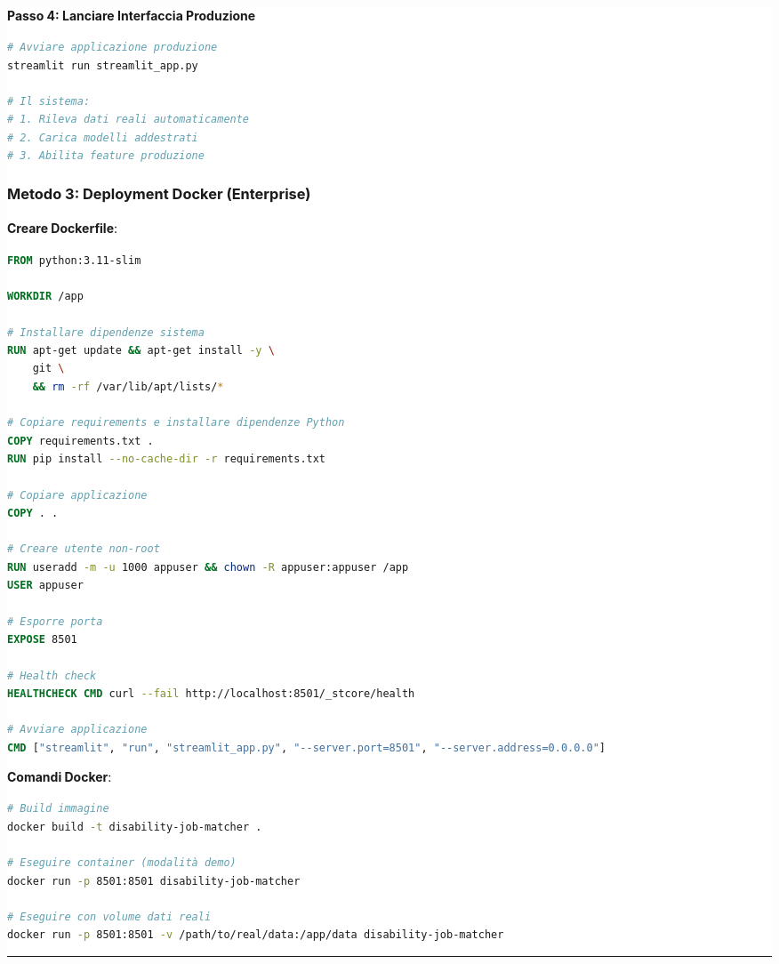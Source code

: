 **Passo 4: Lanciare Interfaccia Produzione**
```bash
# Avviare applicazione produzione
streamlit run streamlit_app.py

# Il sistema:
# 1. Rileva dati reali automaticamente
# 2. Carica modelli addestrati
# 3. Abilita feature produzione
```

### Metodo 3: Deployment Docker (Enterprise)

**Creare Dockerfile**:
```dockerfile
FROM python:3.11-slim

WORKDIR /app

# Installare dipendenze sistema
RUN apt-get update && apt-get install -y \
    git \
    && rm -rf /var/lib/apt/lists/*

# Copiare requirements e installare dipendenze Python
COPY requirements.txt .
RUN pip install --no-cache-dir -r requirements.txt

# Copiare applicazione
COPY . .

# Creare utente non-root
RUN useradd -m -u 1000 appuser && chown -R appuser:appuser /app
USER appuser

# Esporre porta
EXPOSE 8501

# Health check
HEALTHCHECK CMD curl --fail http://localhost:8501/_stcore/health

# Avviare applicazione
CMD ["streamlit", "run", "streamlit_app.py", "--server.port=8501", "--server.address=0.0.0.0"]
```

**Comandi Docker**:
```bash
# Build immagine
docker build -t disability-job-matcher .

# Eseguire container (modalità demo)
docker run -p 8501:8501 disability-job-matcher

# Eseguire con volume dati reali
docker run -p 8501:8501 -v /path/to/real/data:/app/data disability-job-matcher
```

---